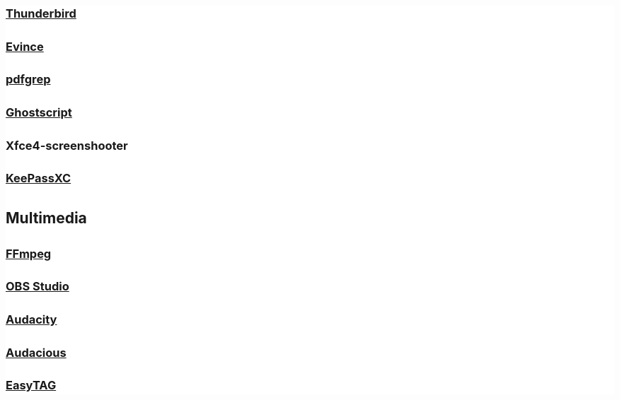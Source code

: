 
<a id="org07296ec"></a>

### [Thunderbird](https://www.mozilla.org/thunderbird/)


<a id="org0d5ed92"></a>

### [Evince](https://wiki.gnome.org/Apps/Evince)


<a id="org3aa93f2"></a>

### [pdfgrep](http://pdfgrep.sourceforge.net/)


<a id="org3c2c0db"></a>

### [Ghostscript](https://www.ghostscript.com/)


<a id="orgfc2947b"></a>

### Xfce4-screenshooter


<a id="orgc188e6f"></a>

### [KeePassXC](https://keepassxc.org/)


<a id="org92b5582"></a>

## Multimedia


<a id="org78e0ebd"></a>

### [FFmpeg](https://ffmpeg.org/)


<a id="org93aae3d"></a>

### [OBS Studio](https://obsproject.com)


<a id="org3b4b042"></a>

### [Audacity](https://audacityteam.org)


<a id="orgb60f183"></a>

### [Audacious](https://audacious-media-player.org/)


<a id="org711b43a"></a>

### [EasyTAG](https://wiki.gnome.org/Apps/EasyTAG)
